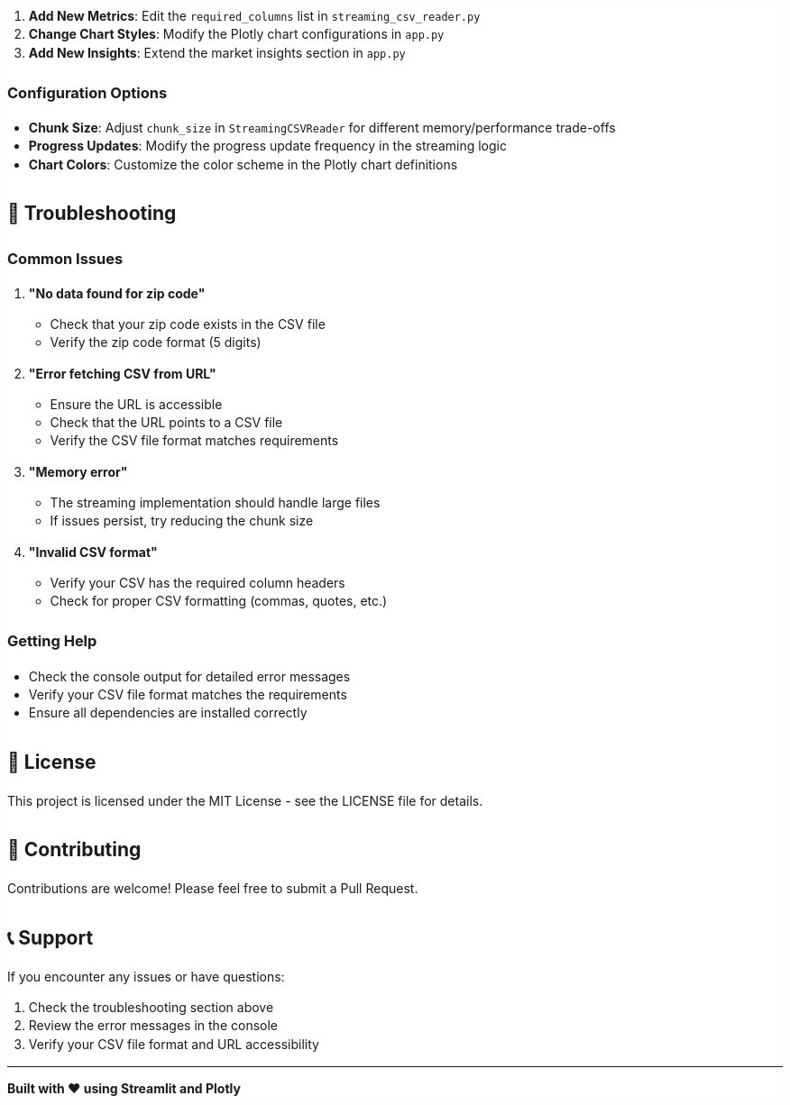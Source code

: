 1. **Add New Metrics**: Edit the `required_columns` list in `streaming_csv_reader.py`
2. **Change Chart Styles**: Modify the Plotly chart configurations in `app.py`
3. **Add New Insights**: Extend the market insights section in `app.py`

### Configuration Options

- **Chunk Size**: Adjust `chunk_size` in `StreamingCSVReader` for different memory/performance trade-offs
- **Progress Updates**: Modify the progress update frequency in the streaming logic
- **Chart Colors**: Customize the color scheme in the Plotly chart definitions

## 🐛 Troubleshooting

### Common Issues

1. **"No data found for zip code"**
   - Check that your zip code exists in the CSV file
   - Verify the zip code format (5 digits)

2. **"Error fetching CSV from URL"**
   - Ensure the URL is accessible
   - Check that the URL points to a CSV file
   - Verify the CSV file format matches requirements

3. **"Memory error"**
   - The streaming implementation should handle large files
   - If issues persist, try reducing the chunk size

4. **"Invalid CSV format"**
   - Verify your CSV has the required column headers
   - Check for proper CSV formatting (commas, quotes, etc.)

### Getting Help

- Check the console output for detailed error messages
- Verify your CSV file format matches the requirements
- Ensure all dependencies are installed correctly

## 📄 License

This project is licensed under the MIT License - see the LICENSE file for details.

## 🤝 Contributing

Contributions are welcome! Please feel free to submit a Pull Request.

## 📞 Support

If you encounter any issues or have questions:

1. Check the troubleshooting section above
2. Review the error messages in the console
3. Verify your CSV file format and URL accessibility

---

**Built with ❤️ using Streamlit and Plotly** 